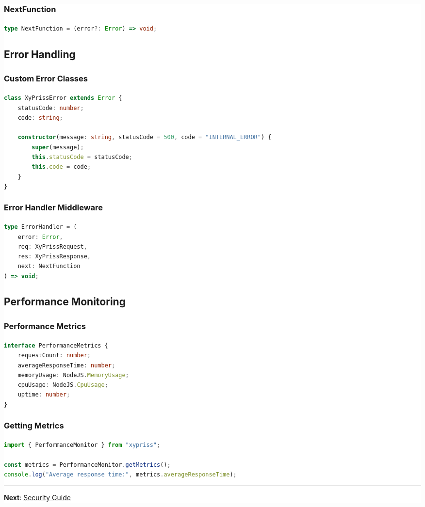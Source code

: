 ### NextFunction

```typescript
type NextFunction = (error?: Error) => void;
```

## Error Handling

### Custom Error Classes

```typescript
class XyPrissError extends Error {
    statusCode: number;
    code: string;

    constructor(message: string, statusCode = 500, code = "INTERNAL_ERROR") {
        super(message);
        this.statusCode = statusCode;
        this.code = code;
    }
}
```

### Error Handler Middleware

```typescript
type ErrorHandler = (
    error: Error,
    req: XyPrissRequest,
    res: XyPrissResponse,
    next: NextFunction
) => void;
```

## Performance Monitoring

### Performance Metrics

```typescript
interface PerformanceMetrics {
    requestCount: number;
    averageResponseTime: number;
    memoryUsage: NodeJS.MemoryUsage;
    cpuUsage: NodeJS.CpuUsage;
    uptime: number;
}
```

### Getting Metrics

```typescript
import { PerformanceMonitor } from "xypriss";

const metrics = PerformanceMonitor.getMetrics();
console.log("Average response time:", metrics.averageResponseTime);
```

---

**Next**: [Security Guide](./security.md)

